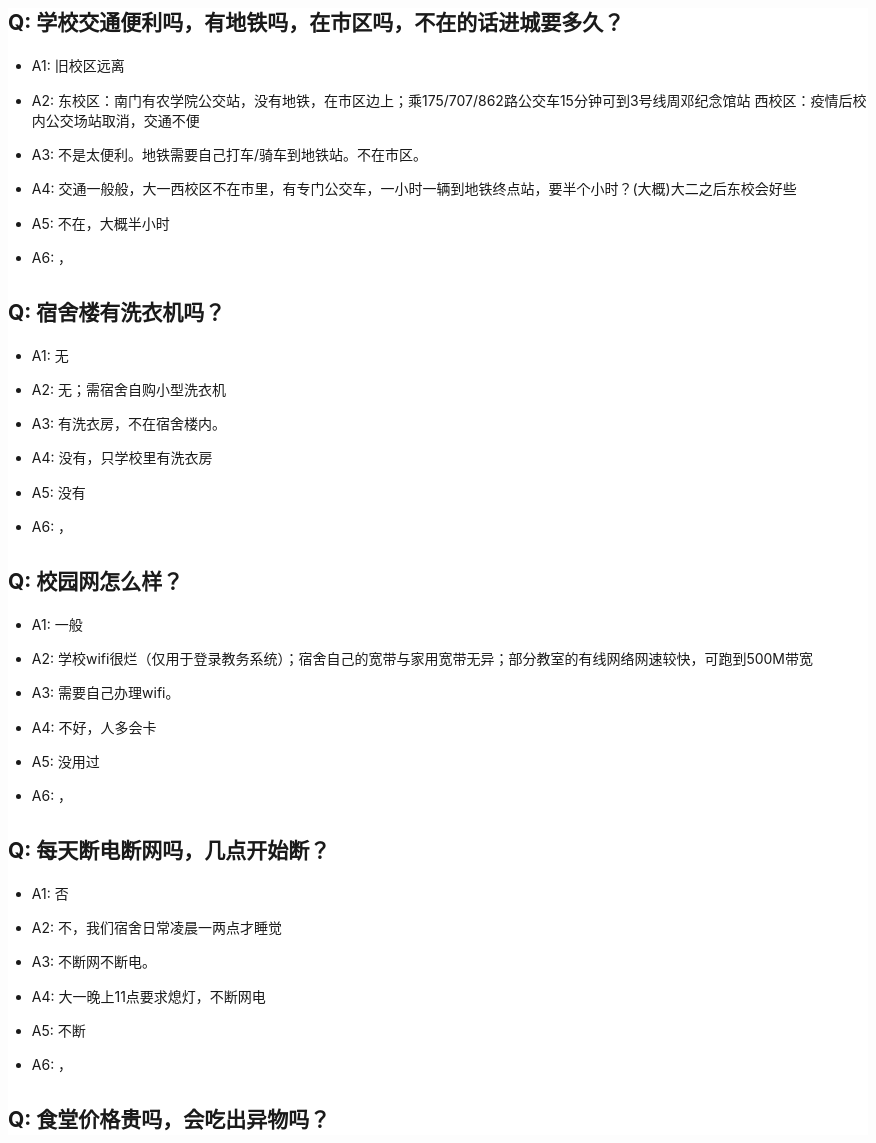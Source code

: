 ## Q: 学校交通便利吗，有地铁吗，在市区吗，不在的话进城要多久？

- A1: 旧校区远离

- A2: 东校区：南门有农学院公交站，没有地铁，在市区边上；乘175/707/862路公交车15分钟可到3号线周邓纪念馆站
西校区：疫情后校内公交场站取消，交通不便

- A3: 不是太便利。地铁需要自己打车/骑车到地铁站。不在市区。

- A4: 交通一般般，大一西校区不在市里，有专门公交车，一小时一辆到地铁终点站，要半个小时？(大概)大二之后东校会好些

- A5: 不在，大概半小时

- A6: ，

## Q: 宿舍楼有洗衣机吗？

- A1: 无

- A2: 无；需宿舍自购小型洗衣机

- A3: 有洗衣房，不在宿舍楼内。

- A4: 没有，只学校里有洗衣房

- A5: 没有

- A6: ，

## Q: 校园网怎么样？

- A1: 一般

- A2: 学校wifi很烂（仅用于登录教务系统）；宿舍自己的宽带与家用宽带无异；部分教室的有线网络网速较快，可跑到500M带宽

- A3: 需要自己办理wifi。

- A4: 不好，人多会卡

- A5: 没用过

- A6: ，

## Q: 每天断电断网吗，几点开始断？

- A1: 否

- A2: 不，我们宿舍日常凌晨一两点才睡觉

- A3: 不断网不断电。

- A4: 大一晚上11点要求熄灯，不断网电

- A5: 不断

- A6: ，

## Q: 食堂价格贵吗，会吃出异物吗？
